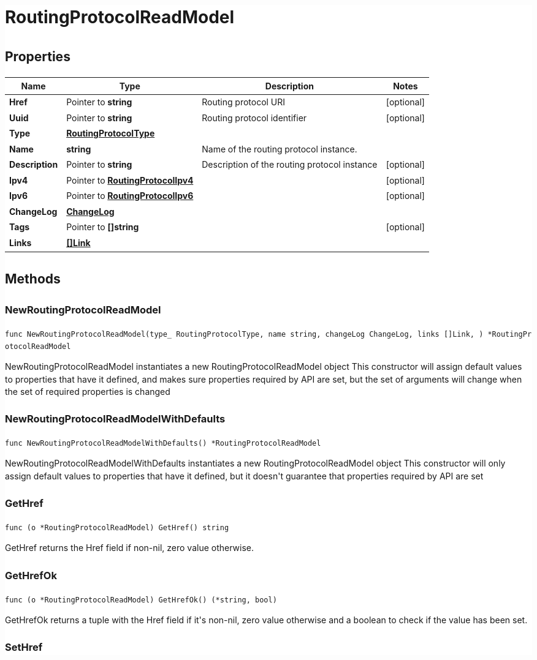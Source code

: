 # RoutingProtocolReadModel

## Properties

Name | Type | Description | Notes
------------ | ------------- | ------------- | -------------
**Href** | Pointer to **string** | Routing protocol URI | [optional] 
**Uuid** | Pointer to **string** | Routing protocol identifier | [optional] 
**Type** | [**RoutingProtocolType**](RoutingProtocolType.md) |  | 
**Name** | **string** | Name of the routing protocol instance. | 
**Description** | Pointer to **string** | Description of the routing protocol instance | [optional] 
**Ipv4** | Pointer to [**RoutingProtocolIpv4**](RoutingProtocolIpv4.md) |  | [optional] 
**Ipv6** | Pointer to [**RoutingProtocolIpv6**](RoutingProtocolIpv6.md) |  | [optional] 
**ChangeLog** | [**ChangeLog**](ChangeLog.md) |  | 
**Tags** | Pointer to **[]string** |  | [optional] 
**Links** | [**[]Link**](Link.md) |  | 

## Methods

### NewRoutingProtocolReadModel

`func NewRoutingProtocolReadModel(type_ RoutingProtocolType, name string, changeLog ChangeLog, links []Link, ) *RoutingProtocolReadModel`

NewRoutingProtocolReadModel instantiates a new RoutingProtocolReadModel object
This constructor will assign default values to properties that have it defined,
and makes sure properties required by API are set, but the set of arguments
will change when the set of required properties is changed

### NewRoutingProtocolReadModelWithDefaults

`func NewRoutingProtocolReadModelWithDefaults() *RoutingProtocolReadModel`

NewRoutingProtocolReadModelWithDefaults instantiates a new RoutingProtocolReadModel object
This constructor will only assign default values to properties that have it defined,
but it doesn't guarantee that properties required by API are set

### GetHref

`func (o *RoutingProtocolReadModel) GetHref() string`

GetHref returns the Href field if non-nil, zero value otherwise.

### GetHrefOk

`func (o *RoutingProtocolReadModel) GetHrefOk() (*string, bool)`

GetHrefOk returns a tuple with the Href field if it's non-nil, zero value otherwise
and a boolean to check if the value has been set.

### SetHref
